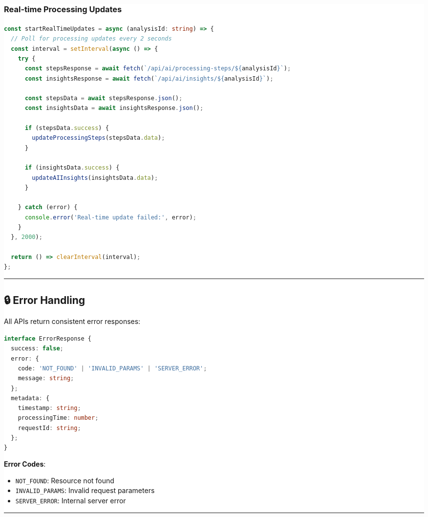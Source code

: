 ### **Real-time Processing Updates**
```typescript
const startRealTimeUpdates = async (analysisId: string) => {
  // Poll for processing updates every 2 seconds
  const interval = setInterval(async () => {
    try {
      const stepsResponse = await fetch(`/api/ai/processing-steps/${analysisId}`);
      const insightsResponse = await fetch(`/api/ai/insights/${analysisId}`);
      
      const stepsData = await stepsResponse.json();
      const insightsData = await insightsResponse.json();
      
      if (stepsData.success) {
        updateProcessingSteps(stepsData.data);
      }
      
      if (insightsData.success) {
        updateAIInsights(insightsData.data);
      }
      
    } catch (error) {
      console.error('Real-time update failed:', error);
    }
  }, 2000);

  return () => clearInterval(interval);
};
```

---

## **🔒 Error Handling**

All APIs return consistent error responses:

```typescript
interface ErrorResponse {
  success: false;
  error: {
    code: 'NOT_FOUND' | 'INVALID_PARAMS' | 'SERVER_ERROR';
    message: string;
  };
  metadata: {
    timestamp: string;
    processingTime: number;
    requestId: string;
  };
}
```

**Error Codes**:
- `NOT_FOUND`: Resource not found
- `INVALID_PARAMS`: Invalid request parameters
- `SERVER_ERROR`: Internal server error

---
